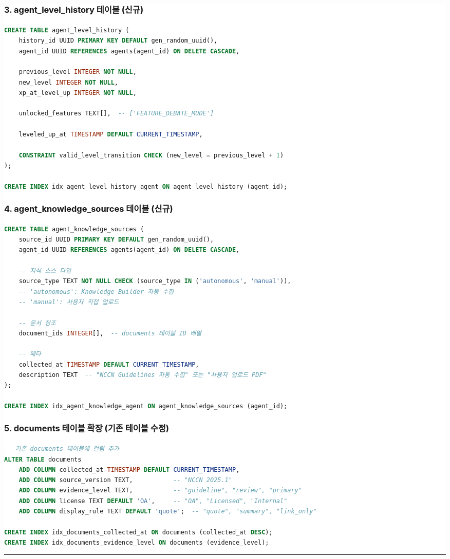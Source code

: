 ### 3. agent_level_history 테이블 (신규)

```sql
CREATE TABLE agent_level_history (
    history_id UUID PRIMARY KEY DEFAULT gen_random_uuid(),
    agent_id UUID REFERENCES agents(agent_id) ON DELETE CASCADE,

    previous_level INTEGER NOT NULL,
    new_level INTEGER NOT NULL,
    xp_at_level_up INTEGER NOT NULL,

    unlocked_features TEXT[],  -- ['FEATURE_DEBATE_MODE']

    leveled_up_at TIMESTAMP DEFAULT CURRENT_TIMESTAMP,

    CONSTRAINT valid_level_transition CHECK (new_level = previous_level + 1)
);

CREATE INDEX idx_agent_level_history_agent ON agent_level_history (agent_id);
```

### 4. agent_knowledge_sources 테이블 (신규)

```sql
CREATE TABLE agent_knowledge_sources (
    source_id UUID PRIMARY KEY DEFAULT gen_random_uuid(),
    agent_id UUID REFERENCES agents(agent_id) ON DELETE CASCADE,

    -- 지식 소스 타입
    source_type TEXT NOT NULL CHECK (source_type IN ('autonomous', 'manual')),
    -- 'autonomous': Knowledge Builder 자동 수집
    -- 'manual': 사용자 직접 업로드

    -- 문서 참조
    document_ids INTEGER[],  -- documents 테이블 ID 배열

    -- 메타
    collected_at TIMESTAMP DEFAULT CURRENT_TIMESTAMP,
    description TEXT  -- "NCCN Guidelines 자동 수집" 또는 "사용자 업로드 PDF"
);

CREATE INDEX idx_agent_knowledge_agent ON agent_knowledge_sources (agent_id);
```

### 5. documents 테이블 확장 (기존 테이블 수정)

```sql
-- 기존 documents 테이블에 컬럼 추가
ALTER TABLE documents
    ADD COLUMN collected_at TIMESTAMP DEFAULT CURRENT_TIMESTAMP,
    ADD COLUMN source_version TEXT,           -- "NCCN 2025.1"
    ADD COLUMN evidence_level TEXT,           -- "guideline", "review", "primary"
    ADD COLUMN license TEXT DEFAULT 'OA',     -- "OA", "Licensed", "Internal"
    ADD COLUMN display_rule TEXT DEFAULT 'quote';  -- "quote", "summary", "link_only"

CREATE INDEX idx_documents_collected_at ON documents (collected_at DESC);
CREATE INDEX idx_documents_evidence_level ON documents (evidence_level);
```

---
